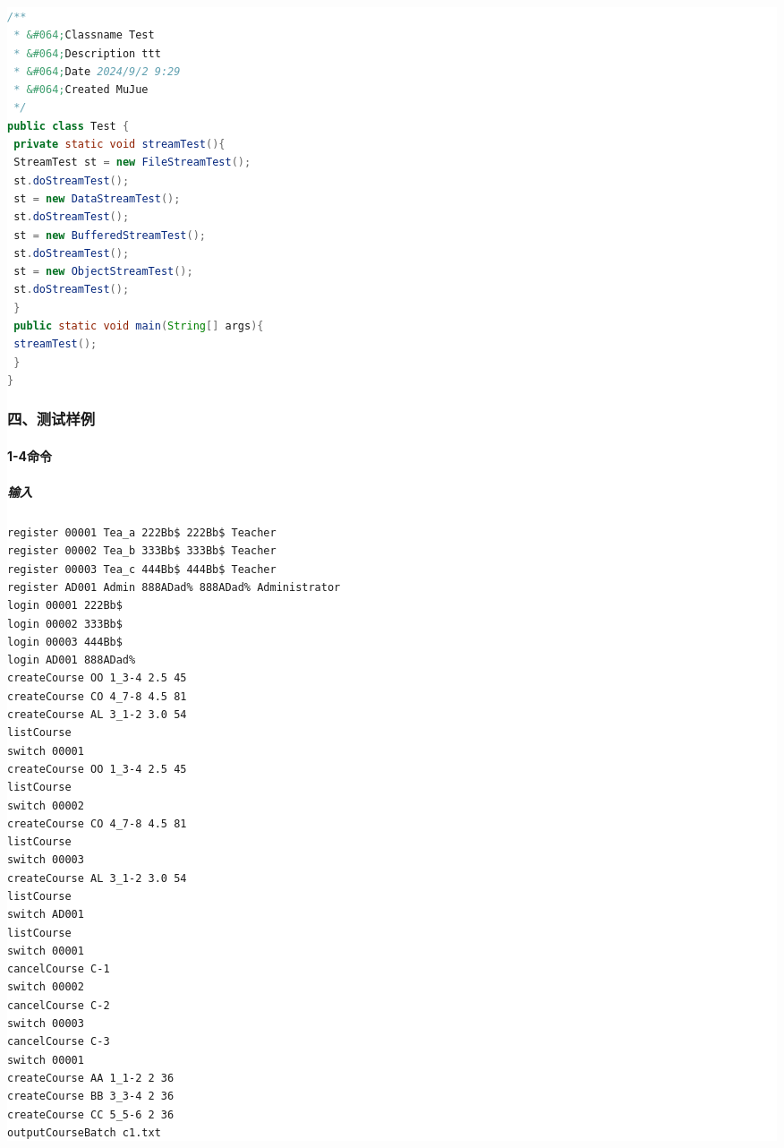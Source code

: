 ```Java
/**
 * &#064;Classname Test
 * &#064;Description ttt
 * &#064;Date 2024/9/2 9:29
 * &#064;Created MuJue
 */
public class Test {
 private static void streamTest(){
 StreamTest st = new FileStreamTest();
 st.doStreamTest();
 st = new DataStreamTest();
 st.doStreamTest();
 st = new BufferedStreamTest();
 st.doStreamTest();
 st = new ObjectStreamTest();
 st.doStreamTest();
 }
 public static void main(String[] args){
 streamTest();
 }
}
```

### 四、测试样例

#### 1-4命令

##### 输入

```shell
register 00001 Tea_a 222Bb$ 222Bb$ Teacher
register 00002 Tea_b 333Bb$ 333Bb$ Teacher
register 00003 Tea_c 444Bb$ 444Bb$ Teacher
register AD001 Admin 888ADad% 888ADad% Administrator
login 00001 222Bb$
login 00002 333Bb$
login 00003 444Bb$
login AD001 888ADad%
createCourse OO 1_3-4 2.5 45
createCourse CO 4_7-8 4.5 81
createCourse AL 3_1-2 3.0 54
listCourse
switch 00001
createCourse OO 1_3-4 2.5 45
listCourse
switch 00002
createCourse CO 4_7-8 4.5 81
listCourse
switch 00003
createCourse AL 3_1-2 3.0 54
listCourse
switch AD001
listCourse
switch 00001
cancelCourse C-1
switch 00002
cancelCourse C-2
switch 00003
cancelCourse C-3
switch 00001
createCourse AA 1_1-2 2 36
createCourse BB 3_3-4 2 36
createCourse CC 5_5-6 2 36
outputCourseBatch c1.txt
```